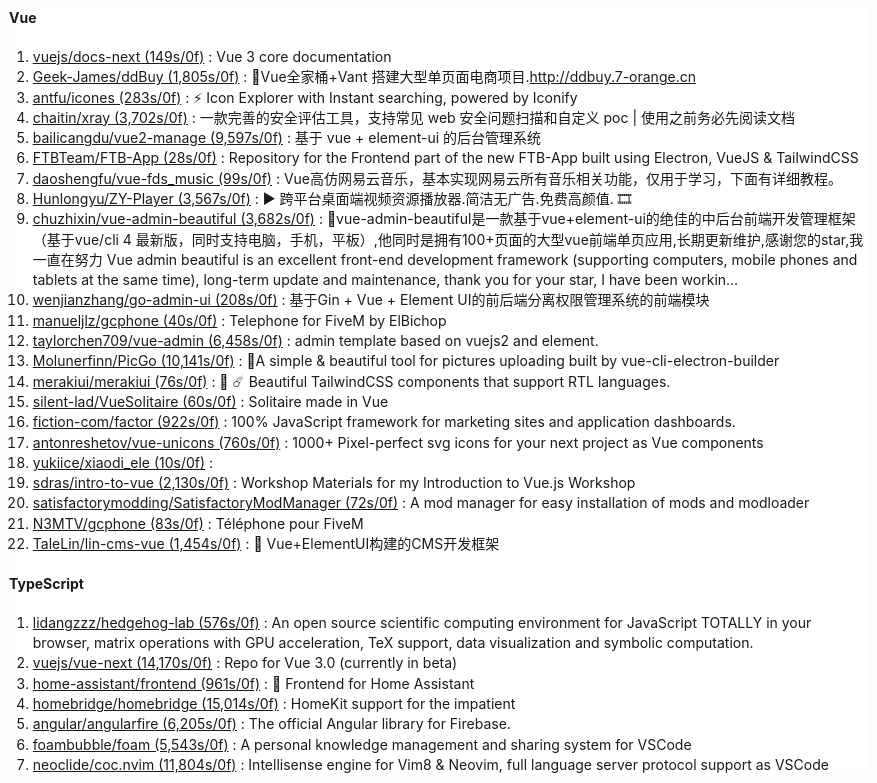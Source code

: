 #### Vue
1. [vuejs/docs-next (149s/0f)](https://github.com/vuejs/docs-next) : Vue 3 core documentation
2. [Geek-James/ddBuy (1,805s/0f)](https://github.com/Geek-James/ddBuy) : 🎉Vue全家桶+Vant 搭建大型单页面电商项目.http://ddbuy.7-orange.cn
3. [antfu/icones (283s/0f)](https://github.com/antfu/icones) : ⚡️ Icon Explorer with Instant searching, powered by Iconify
4. [chaitin/xray (3,702s/0f)](https://github.com/chaitin/xray) : 一款完善的安全评估工具，支持常见 web 安全问题扫描和自定义 poc | 使用之前务必先阅读文档
5. [bailicangdu/vue2-manage (9,597s/0f)](https://github.com/bailicangdu/vue2-manage) : 基于 vue + element-ui 的后台管理系统
6. [FTBTeam/FTB-App (28s/0f)](https://github.com/FTBTeam/FTB-App) : Repository for the Frontend part of the new FTB-App built using Electron, VueJS & TailwindCSS
7. [daoshengfu/vue-fds_music (99s/0f)](https://github.com/daoshengfu/vue-fds_music) : Vue高仿网易云音乐，基本实现网易云所有音乐相关功能，仅用于学习，下面有详细教程。
8. [Hunlongyu/ZY-Player (3,567s/0f)](https://github.com/Hunlongyu/ZY-Player) : ▶️ 跨平台桌面端视频资源播放器.简洁无广告.免费高颜值. 🎞
9. [chuzhixin/vue-admin-beautiful (3,682s/0f)](https://github.com/chuzhixin/vue-admin-beautiful) : 🚀vue-admin-beautiful是一款基于vue+element-ui的绝佳的中后台前端开发管理框架（基于vue/cli 4 最新版，同时支持电脑，手机，平板）,他同时是拥有100+页面的大型vue前端单页应用,长期更新维护,感谢您的star,我一直在努力 Vue admin beautiful is an excellent front-end development framework (supporting computers, mobile phones and tablets at the same time), long-term update and maintenance, thank you for your star, I have been workin…
10. [wenjianzhang/go-admin-ui (208s/0f)](https://github.com/wenjianzhang/go-admin-ui) : 基于Gin + Vue + Element UI的前后端分离权限管理系统的前端模块
11. [manueljlz/gcphone (40s/0f)](https://github.com/manueljlz/gcphone) : Telephone for FiveM by ElBichop
12. [taylorchen709/vue-admin (6,458s/0f)](https://github.com/taylorchen709/vue-admin) : admin template based on vuejs2 and element.
13. [Molunerfinn/PicGo (10,141s/0f)](https://github.com/Molunerfinn/PicGo) : 🚀A simple & beautiful tool for pictures uploading built by vue-cli-electron-builder
14. [merakiui/merakiui (76s/0f)](https://github.com/merakiui/merakiui) : 🚀 ☄️ Beautiful TailwindCSS components that support RTL languages.
15. [silent-lad/VueSolitaire (60s/0f)](https://github.com/silent-lad/VueSolitaire) : Solitaire made in Vue
16. [fiction-com/factor (922s/0f)](https://github.com/fiction-com/factor) : 100% JavaScript framework for marketing sites and application dashboards.
17. [antonreshetov/vue-unicons (760s/0f)](https://github.com/antonreshetov/vue-unicons) : 1000+ Pixel-perfect svg icons for your next project as Vue components
18. [yukiice/xiaodi_ele (10s/0f)](https://github.com/yukiice/xiaodi_ele) : 
19. [sdras/intro-to-vue (2,130s/0f)](https://github.com/sdras/intro-to-vue) : Workshop Materials for my Introduction to Vue.js Workshop
20. [satisfactorymodding/SatisfactoryModManager (72s/0f)](https://github.com/satisfactorymodding/SatisfactoryModManager) : A mod manager for easy installation of mods and modloader
21. [N3MTV/gcphone (83s/0f)](https://github.com/N3MTV/gcphone) : Téléphone pour FiveM
22. [TaleLin/lin-cms-vue (1,454s/0f)](https://github.com/TaleLin/lin-cms-vue) : 🔆 Vue+ElementUI构建的CMS开发框架

#### TypeScript
1. [lidangzzz/hedgehog-lab (576s/0f)](https://github.com/lidangzzz/hedgehog-lab) : An open source scientific computing environment for JavaScript TOTALLY in your browser, matrix operations with GPU acceleration, TeX support, data visualization and symbolic computation.
2. [vuejs/vue-next (14,170s/0f)](https://github.com/vuejs/vue-next) : Repo for Vue 3.0 (currently in beta)
3. [home-assistant/frontend (961s/0f)](https://github.com/home-assistant/frontend) : 🍭 Frontend for Home Assistant
4. [homebridge/homebridge (15,014s/0f)](https://github.com/homebridge/homebridge) : HomeKit support for the impatient
5. [angular/angularfire (6,205s/0f)](https://github.com/angular/angularfire) : The official Angular library for Firebase.
6. [foambubble/foam (5,543s/0f)](https://github.com/foambubble/foam) : A personal knowledge management and sharing system for VSCode
7. [neoclide/coc.nvim (11,804s/0f)](https://github.com/neoclide/coc.nvim) : Intellisense engine for Vim8 & Neovim, full language server protocol support as VSCode